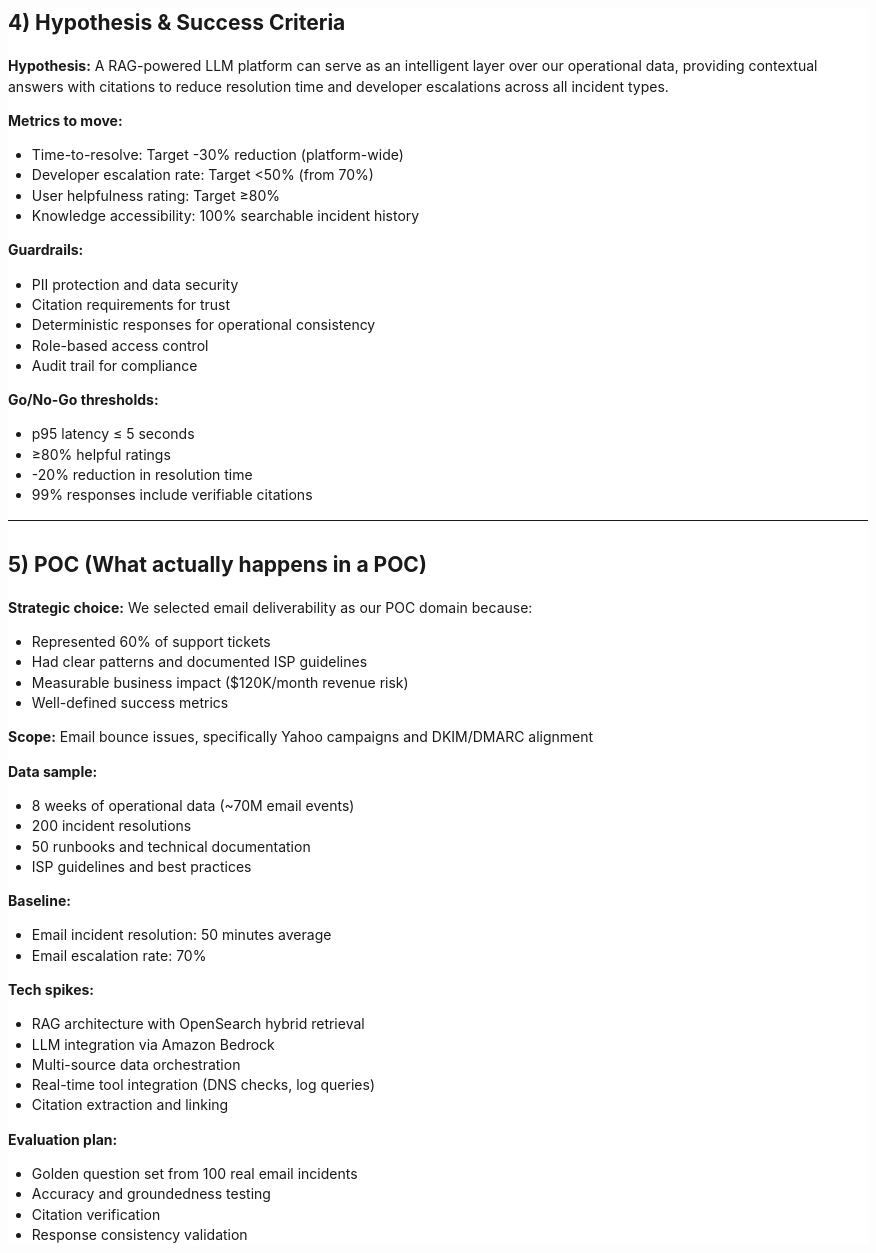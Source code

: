 ## 4) Hypothesis & Success Criteria
**Hypothesis:** A RAG-powered LLM platform can serve as an intelligent layer over our operational data, providing contextual answers with citations to reduce resolution time and developer escalations across all incident types.

**Metrics to move:**
- Time-to-resolve: Target -30% reduction (platform-wide)
- Developer escalation rate: Target <50% (from 70%)
- User helpfulness rating: Target ≥80%
- Knowledge accessibility: 100% searchable incident history

**Guardrails:**
- PII protection and data security
- Citation requirements for trust
- Deterministic responses for operational consistency
- Role-based access control
- Audit trail for compliance

**Go/No-Go thresholds:**
- p95 latency ≤ 5 seconds
- ≥80% helpful ratings
- -20% reduction in resolution time
- 99% responses include verifiable citations

---

## 5) POC (What actually happens in a POC)
**Strategic choice:** We selected email deliverability as our POC domain because:
- Represented 60% of support tickets
- Had clear patterns and documented ISP guidelines
- Measurable business impact ($120K/month revenue risk)
- Well-defined success metrics

**Scope:** Email bounce issues, specifically Yahoo campaigns and DKIM/DMARC alignment

**Data sample:** 
- 8 weeks of operational data (~70M email events)
- 200 incident resolutions
- 50 runbooks and technical documentation
- ISP guidelines and best practices

**Baseline:** 
- Email incident resolution: 50 minutes average
- Email escalation rate: 70%

**Tech spikes:**
- RAG architecture with OpenSearch hybrid retrieval
- LLM integration via Amazon Bedrock
- Multi-source data orchestration
- Real-time tool integration (DNS checks, log queries)
- Citation extraction and linking

**Evaluation plan:**
- Golden question set from 100 real email incidents
- Accuracy and groundedness testing
- Citation verification
- Response consistency validation

